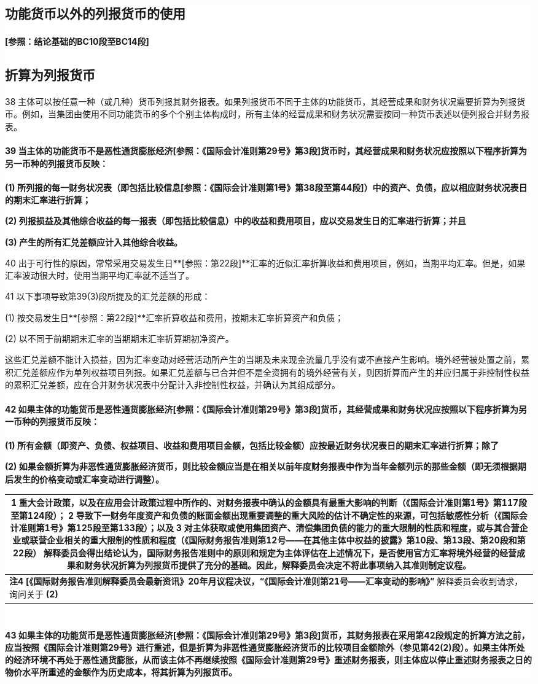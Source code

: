 ## 功能货币以外的列报货币的使用

#### [参照：结论基础的BC10段至BC14段]

## 折算为列报货币

38
主体可以按任意一种（或几种）货币列报其财务报表。如果列报货币不同于主体的功能货币，其经营成果和财务状况需要折算为列报货币。例如，当集团由使用不同功能货币的多个个别主体构成时，所有主体的经营成果和财务状况需要按同一种货币表述以便列报合并财务报表。

#### 39 当主体的功能货币不是恶性通货膨胀经济[参照：《国际会计准则第29号》第3段]货币时，其经营成果和财务状况应按照以下程序折算为另一币种的列报货币反映：

**(1)
所列报的每一财务状况表（即包括比较信息[参照：《国际会计准则第1号》第38段至第44段]）中的资产、负债，应以相应财务状况表日的期末汇率进行折算；**

**(2)
列报损益及其他综合收益的每一报表（即包括比较信息）中的收益和费用项目，应以交易发生日的汇率进行折算；并且**

**(3) 产生的所有汇兑差额应计入其他综合收益。**

40
出于可行性的原因，常常采用交易发生日**[参照：第22段]**汇率的近似汇率折算收益和费用项目，例如，当期平均汇率。但是，如果汇率波动很大时，使用当期平均汇率就不适当了。

41 以下事项导致第39(3)段所提及的汇兑差额的形成：

(1) 按交易发生日**[参照：第22段]**汇率折算收益和费用，按期末汇率折算资产和负债；

(2) 以不同于前期期末汇率的当期期末汇率折算期初净资产。

这些汇兑差额不能计入损益，因为汇率变动对经营活动所产生的当期及未来现金流量几乎没有或不直接产生影响。境外经营被处置之前，累积汇兑差额应作为单列权益项目列报。如果汇兑差额与已合并但不是全资拥有的境外经营有关，则因折算而产生的并应归属于非控制性权益的累积汇兑差额，应在合并财务状况表中分配计入非控制性权益，并确认为其组成部分。

#### 42 如果主体的功能货币是恶性通货膨胀经济[参照：《国际会计准则第29号》第3段]货币，其经营成果和财务状况应按照以下程序折算为另一币种的列报货币反映：

**(1)
所有金额（即资产、负债、权益项目、收益和费用项目金额，包括比较金额）应按最近财务状况表日的期末汇率进行折算；除了**

**(2)
如果金额折算为非恶性通货膨胀经济货币，则比较金额应当是在相关以前年度财务报表中作为当年金额列示的那些金额（即无须根据期后发生的价格变动或汇率变动进行调整）。**

| **1 重大会计政策，以及在应用会计政策过程中所作的、对财务报表中确认的金额具有最重大影响的判断（《国际会计准则第1号》第117段至第124段）；** **2 导致下一财务年度资产和负债的账面金额出现重要调整的重大风险的估计不确定性的来源，可包括敏感性分析（《国际会计准则第1号》第125段至第133段）；以及** **3 对主体获取或使用集团资产、清偿集团负债的能力的重大限制的性质和程度，或与其合营企业或联营企业相关的重大限制的性质和程度（《国际财务报告准则第12号――在其他主体中权益的披露》第10段、第13段、第20段和第22段）** **解释委员会得出结论认为，国际财务报告准则中的原则和规定为主体评估在上述情况下，是否使用官方汇率将境外经营的经营成果和财务状况折算为列报货币提供了充分的基础。因此，解释委员会决定不将此事项纳入其准则制定议程。** |
|-------------------------------------------------------------------------------------------------------------------------------------------------------------------------------------------------------------------------------------------------------------------------------------------------------------------------------------------------------------------------------------------------------------------------------------------------------------------------------------------------------------------------------------------------------------------------------------------------------------------------------------------------------------------------------------------------------------------------------------|
|  **注4 [《国际财务报告准则解释委员会最新资讯》20年月议程决议，“《国际会计准则第21号――汇率变动的影响》”** 解释委员会收到请求，询问关于             **(2)**                                                                                                                                                                                                                                                                                                                                                                                                                                                                                                                                                                           |

|   |                |
|---|----------------|

|   |             |
|---|-------------|

**43
如果主体的功能货币是恶性通货膨胀经济[参照：《国际会计准则第29号》第3段]货币，其财务报表在采用第42段规定的折算方法之前，应当按照《国际会计准则第29号》进行重述，但是折算为非恶性通货膨胀经济货币的比较项目金额除外（参见第42(2)段）。如果主体所处的经济环境不再处于恶性通货膨胀，从而该主体不再继续按照《国际会计准则第29号》重述财务报表，则主体应以停止重述财务报表之日的物价水平所重述的金额作为历史成本，将其折算为列报货币。**
